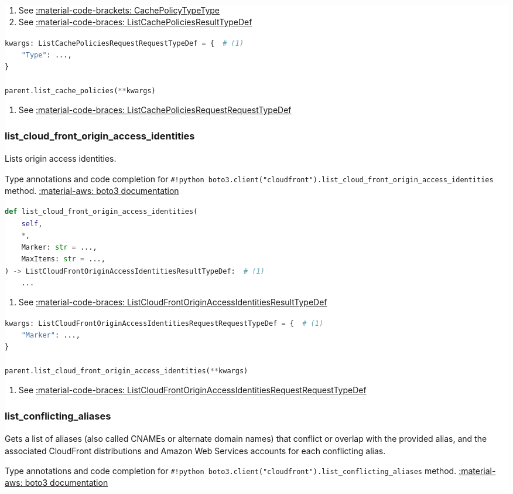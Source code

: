 1. See [:material-code-brackets: CachePolicyTypeType](./literals.md#cachepolicytypetype) 
2. See [:material-code-braces: ListCachePoliciesResultTypeDef](./type_defs.md#listcachepoliciesresulttypedef) 


```python title="Usage example with kwargs"
kwargs: ListCachePoliciesRequestRequestTypeDef = {  # (1)
    "Type": ...,
}

parent.list_cache_policies(**kwargs)
```

1. See [:material-code-braces: ListCachePoliciesRequestRequestTypeDef](./type_defs.md#listcachepoliciesrequestrequesttypedef) 

### list\_cloud\_front\_origin\_access\_identities

Lists origin access identities.

Type annotations and code completion for `#!python boto3.client("cloudfront").list_cloud_front_origin_access_identities` method.
[:material-aws: boto3 documentation](https://boto3.amazonaws.com/v1/documentation/api/latest/reference/services/cloudfront.html#CloudFront.Client.list_cloud_front_origin_access_identities)

```python title="Method definition"
def list_cloud_front_origin_access_identities(
    self,
    *,
    Marker: str = ...,
    MaxItems: str = ...,
) -> ListCloudFrontOriginAccessIdentitiesResultTypeDef:  # (1)
    ...
```

1. See [:material-code-braces: ListCloudFrontOriginAccessIdentitiesResultTypeDef](./type_defs.md#listcloudfrontoriginaccessidentitiesresulttypedef) 


```python title="Usage example with kwargs"
kwargs: ListCloudFrontOriginAccessIdentitiesRequestRequestTypeDef = {  # (1)
    "Marker": ...,
}

parent.list_cloud_front_origin_access_identities(**kwargs)
```

1. See [:material-code-braces: ListCloudFrontOriginAccessIdentitiesRequestRequestTypeDef](./type_defs.md#listcloudfrontoriginaccessidentitiesrequestrequesttypedef) 

### list\_conflicting\_aliases

Gets a list of aliases (also called CNAMEs or alternate domain names) that
conflict or overlap with the provided alias, and the associated CloudFront
distributions and Amazon Web Services accounts for each conflicting alias.

Type annotations and code completion for `#!python boto3.client("cloudfront").list_conflicting_aliases` method.
[:material-aws: boto3 documentation](https://boto3.amazonaws.com/v1/documentation/api/latest/reference/services/cloudfront.html#CloudFront.Client.list_conflicting_aliases)
